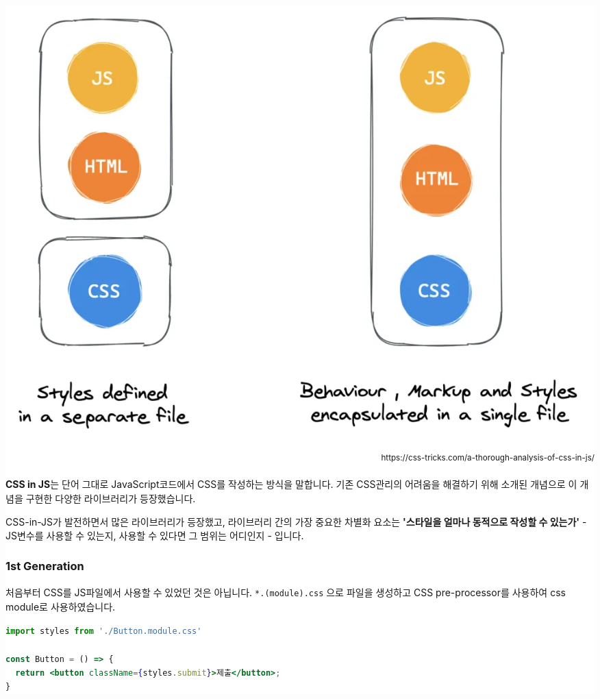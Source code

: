 ![what-is-css-in-js](./images/css-in-js/what-is-css-in-js.png)

<div align="right">
  <sup><a>https://css-tricks.com/a-thorough-analysis-of-css-in-js/</a></sup>
</div>

**CSS in JS**는 단어 그대로 JavaScript코드에서 CSS를 작성하는 방식을 말합니다. 기존 CSS관리의 어려움을 해결하기 위해 소개된 개념으로 이 개념을 구현한 다양한 라이브러리가 등장했습니다.

CSS-in-JS가 발전하면서 많은 라이브러리가 등장했고, 라이브러리 간의 가장 중요한 차별화 요소는 **'스타일을 얼마나 동적으로  작성할 수 있는가'** - JS변수를 사용할 수 있는지, 사용할 수 있다면 그 범위는 어디인지 - 입니다.

### 1st Generation

처음부터 CSS를 JS파일에서 사용할 수 있었던 것은 아닙니다. `*.(module).css` 으로 파일을 생성하고 CSS pre-processor를 사용하여 css module로 사용하였습니다.

```jsx
import styles from './Button.module.css'

const Button = () => {
  return <button className={styles.submit}>제출</button>;
}
```

